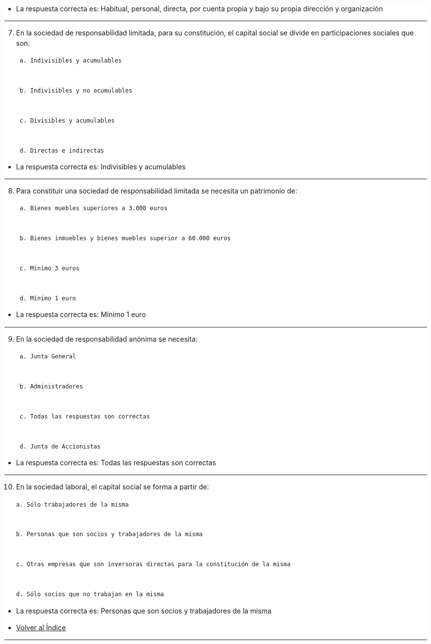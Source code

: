 - La respuesta correcta es:
Habitual, personal, directa, por cuenta propia y bajo su propia dirección y organización

---

7. En la sociedad de responsabilidad limitada, para su constitución, el capital social se divide en participaciones sociales que son:

        a. Indivisibles y acumulables


        b. Indivisibles y no acumulables


        c. Divisibles y acumulables


        d. Directas e indirectas

- La respuesta correcta es:
Indivisibles y acumulables

---

8. Para constituir una sociedad de responsabilidad limitada se necesita un patrimonio de:

        a. Bienes muebles superiores a 3.000 euros


        b. Bienes inmuebles y bienes muebles superior a 60.000 euros


        c. Mínimo 3 euros


        d. Mínimo 1 euro

- La respuesta correcta es:
Mínimo 1 euro

---

9. En la sociedad de responsabilidad anónima se necesita:

        a. Junta General


        b. Administradores


        c. Todas las respuestas son correctas


        d. Junta de Accionistas

- La respuesta correcta es:
Todas las respuestas son correctas

---

10. En la sociedad laboral, el capital social se forma a partir de:

        a. Sólo trabajadores de la misma


        b. Personas que son socios y trabajadores de la misma


        c. Otras empresas que son inversoras directas para la constitución de la misma


        d. Sólo socios que no trabajan en la misma

- La respuesta correcta es:
Personas que son socios y trabajadores de la misma

- [Volver al Índice](#índice)

---